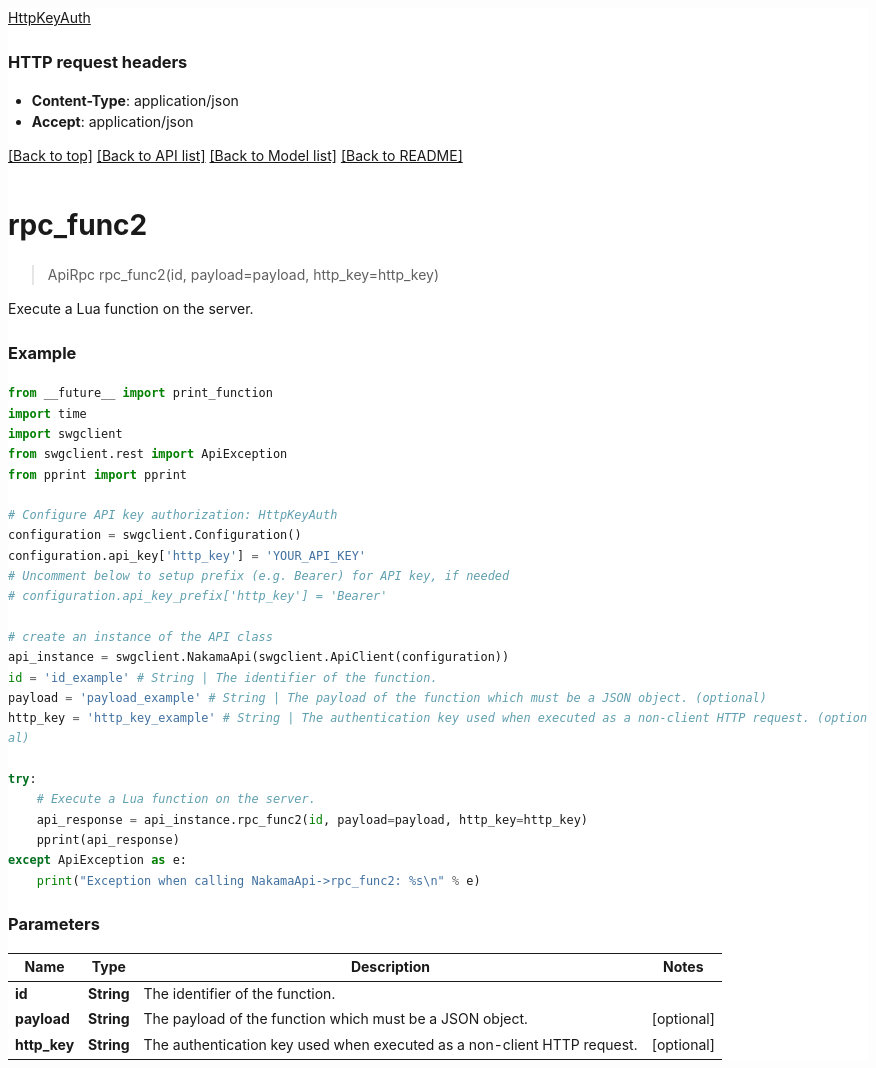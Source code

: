 [HttpKeyAuth](../README.md#HttpKeyAuth)

### HTTP request headers

 - **Content-Type**: application/json
 - **Accept**: application/json

[[Back to top]](#) [[Back to API list]](../README.md#documentation-for-api-endpoints) [[Back to Model list]](../README.md#documentation-for-models) [[Back to README]](../README.md)

# **rpc_func2**
> ApiRpc rpc_func2(id, payload=payload, http_key=http_key)

Execute a Lua function on the server.

### Example
```python
from __future__ import print_function
import time
import swgclient
from swgclient.rest import ApiException
from pprint import pprint

# Configure API key authorization: HttpKeyAuth
configuration = swgclient.Configuration()
configuration.api_key['http_key'] = 'YOUR_API_KEY'
# Uncomment below to setup prefix (e.g. Bearer) for API key, if needed
# configuration.api_key_prefix['http_key'] = 'Bearer'

# create an instance of the API class
api_instance = swgclient.NakamaApi(swgclient.ApiClient(configuration))
id = 'id_example' # String | The identifier of the function.
payload = 'payload_example' # String | The payload of the function which must be a JSON object. (optional)
http_key = 'http_key_example' # String | The authentication key used when executed as a non-client HTTP request. (optional)

try:
    # Execute a Lua function on the server.
    api_response = api_instance.rpc_func2(id, payload=payload, http_key=http_key)
    pprint(api_response)
except ApiException as e:
    print("Exception when calling NakamaApi->rpc_func2: %s\n" % e)
```

### Parameters

Name | Type | Description  | Notes
------------- | ------------- | ------------- | -------------
 **id** | **String**| The identifier of the function. | 
 **payload** | **String**| The payload of the function which must be a JSON object. | [optional] 
 **http_key** | **String**| The authentication key used when executed as a non-client HTTP request. | [optional] 
